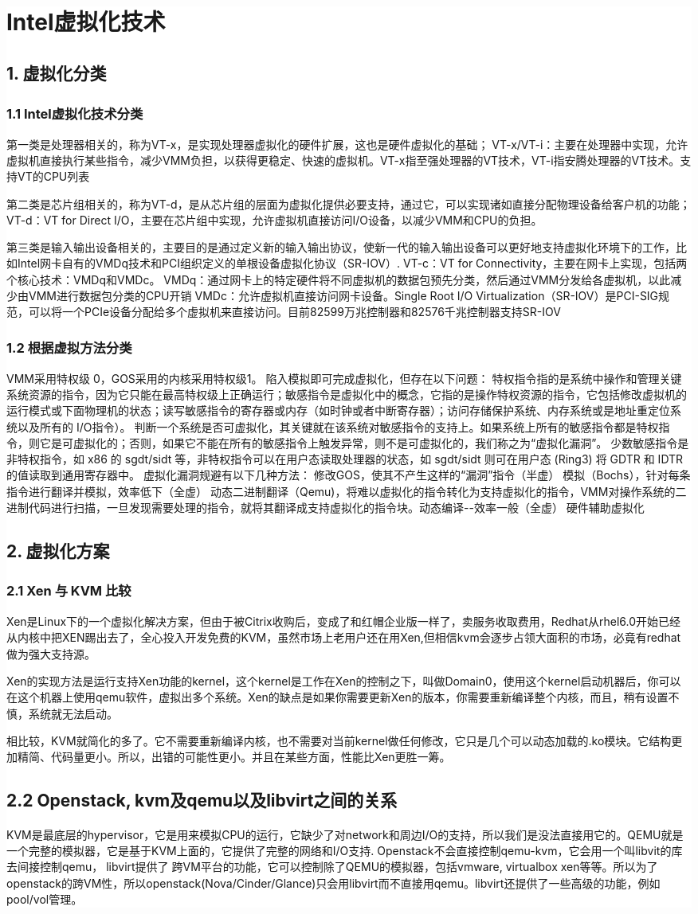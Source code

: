# Intel虚拟化技术 #

## 1. 虚拟化分类

### 1.1 Intel虚拟化技术分类 ##

第一类是处理器相关的，称为VT-x，是实现处理器虚拟化的硬件扩展，这也是硬件虚拟化的基础；
VT-x/VT-i：主要在处理器中实现，允许虚拟机直接执行某些指令，减少VMM负担，以获得更稳定、快速的虚拟机。VT-x指至强处理器的VT技术，VT-i指安腾处理器的VT技术。支持VT的CPU列表

第二类是芯片组相关的，称为VT-d，是从芯片组的层面为虚拟化提供必要支持，通过它，可以实现诸如直接分配物理设备给客户机的功能；
VT-d：VT for Direct I/O，主要在芯片组中实现，允许虚拟机直接访问I/O设备，以减少VMM和CPU的负担。

第三类是输入输出设备相关的，主要目的是通过定义新的输入输出协议，使新一代的输入输出设备可以更好地支持虚拟化环境下的工作，比如Intel网卡自有的VMDq技术和PCI组织定义的单根设备虚拟化协议（SR-IOV）.
VT-c：VT for Connectivity，主要在网卡上实现，包括两个核心技术：VMDq和VMDc。
VMDq：通过网卡上的特定硬件将不同虚拟机的数据包预先分类，然后通过VMM分发给各虚拟机，以此减少由VMM进行数据包分类的CPU开销
VMDc：允许虚拟机直接访问网卡设备。Single Root I/O Virtualization（SR-IOV）是PCI-SIG规范，可以将一个PCIe设备分配给多个虚拟机来直接访问。目前82599万兆控制器和82576千兆控制器支持SR-IOV

### 1.2 根据虚拟方法分类 ###
VMM采用特权级 0，GOS采用的内核采用特权级1。 陷入模拟即可完成虚拟化，但存在以下问题：
特权指令指的是系统中操作和管理关键系统资源的指令，因为它只能在最高特权级上正确运行；敏感指令是虚拟化中的概念，它指的是操作特权资源的指令，它包括修改虚拟机的运行模式或下面物理机的状态；读写敏感指令的寄存器或内存（如时钟或者中断寄存器）；访问存储保护系统、内存系统或是地址重定位系统以及所有的 I/O指令）。
判断一个系统是否可虚拟化，其关键就在该系统对敏感指令的支持上。如果系统上所有的敏感指令都是特权指令，则它是可虚拟化的；否则，如果它不能在所有的敏感指令上触发异常，则不是可虚拟化的，我们称之为“虚拟化漏洞”。
少数敏感指令是非特权指令，如 x86 的 sgdt/sidt 等，非特权指令可以在用户态读取处理器的状态，如 sgdt/sidt 则可在用户态 (Ring3) 将 GDTR 和 IDTR 的值读取到通用寄存器中。
虚拟化漏洞规避有以下几种方法：
修改GOS，使其不产生这样的“漏洞”指令（半虚）
模拟（Bochs），针对每条指令进行翻译并模拟，效率低下（全虚）
动态二进制翻译（Qemu)，将难以虚拟化的指令转化为支持虚拟化的指令，VMM对操作系统的二进制代码进行扫描，一旦发现需要处理的指令，就将其翻译成支持虚拟化的指令块。动态编译--效率一般（全虚）
硬件辅助虚拟化



## 2. 虚拟化方案 ##

### 2.1 Xen 与 KVM 比较 ###

Xen是Linux下的一个虚拟化解决方案，但由于被Citrix收购后，变成了和红帽企业版一样了，卖服务收取费用，Redhat从rhel6.0开始已经从内核中把XEN踢出去了，全心投入开发免费的KVM，虽然市场上老用户还在用Xen,但相信kvm会逐步占领大面积的市场，必竟有redhat做为强大支持源。

Xen的实现方法是运行支持Xen功能的kernel，这个kernel是工作在Xen的控制之下，叫做Domain0，使用这个kernel启动机器后，你可以在这个机器上使用qemu软件，虚拟出多个系统。Xen的缺点是如果你需要更新Xen的版本，你需要重新编译整个内核，而且，稍有设置不慎，系统就无法启动。

相比较，KVM就简化的多了。它不需要重新编译内核，也不需要对当前kernel做任何修改，它只是几个可以动态加载的.ko模块。它结构更加精简、代码量更小。所以，出错的可能性更小。并且在某些方面，性能比Xen更胜一筹。

## 2.2 Openstack, kvm及qemu以及libvirt之间的关系 ##
KVM是最底层的hypervisor，它是用来模拟CPU的运行，它缺少了对network和周边I/O的支持，所以我们是没法直接用它的。QEMU就是一个完整的模拟器，它是基于KVM上面的，它提供了完整的网络和I/O支持. Openstack不会直接控制qemu-kvm，它会用一个叫libvit的库去间接控制qemu， libvirt提供了 跨VM平台的功能，它可以控制除了QEMU的模拟器，包括vmware, virtualbox xen等等。所以为了openstack的跨VM性，所以openstack(Nova/Cinder/Glance)只会用libvirt而不直接用qemu。libvirt还提供了一些高级的功能，例如pool/vol管理。
